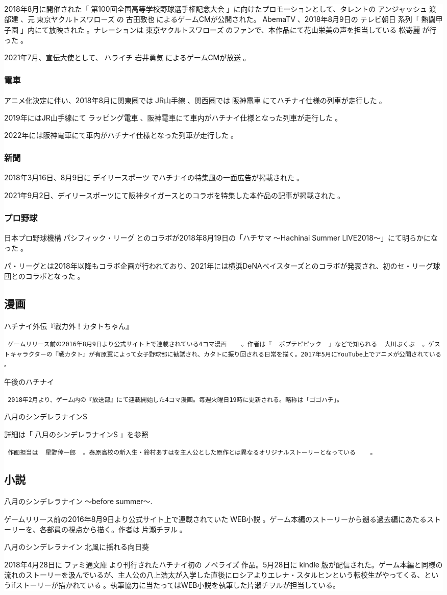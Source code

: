 2018年8月に開催された「  第100回全国高等学校野球選手権記念大会  」に向けたプロモーションとして、タレントの  アンジャッシュ  渡部建
  、元  東京ヤクルトスワローズ  の  古田敦也    によるゲームCMが公開された。  AbemaTV  、2018年8月9日の
テレビ朝日  系列「  熱闘甲子園  」内にて放映された    。ナレーションは  東京ヤクルトスワローズ
のファンで、本作品にて花山栄美の声を担当している  松嵜麗  が行った      。

2021年7月、宣伝大使として、  ハライチ  岩井勇気  によるゲームCMが放送    。

###  電車  

アニメ化決定に伴い、2018年8月に関東圏では  JR山手線  、関西圏では  阪神電車  にてハチナイ仕様の列車が走行した    。

2019年にはJR山手線にて  ラッピング電車  、阪神電車にて車内がハチナイ仕様となった列車が走行した    。

2022年には阪神電車にて車内がハチナイ仕様となった列車が走行した    。

###  新聞  

2018年3月16日、8月9日に  デイリースポーツ  でハチナイの特集風の一面広告が掲載された      。

2021年9月2日、デイリースポーツにて阪神タイガースとのコラボを特集した本作品の記事が掲載された    。

###  プロ野球  

日本プロ野球機構  パシフィック・リーグ  とのコラボが2018年8月19日の「ハチサマ 〜Hachinai Summer
LIVE2018〜」にて明らかになった    。

パ・リーグとは2018年以降もコラボ企画が行われており、2021年には横浜DeNAベイスターズとのコラボが発表され、初のセ・リーグ球団とのコラボとなった
  。

##  漫画  

ハチナイ外伝『戦力外！カタトちゃん』

     ゲームリリース前の2016年8月9日より公式サイト上で連載されている4コマ漫画    。作者は『  ポプテピピック  』などで知られる  大川ぶくぶ  。ゲストキャラクターの『戦カタト』が有原翼によって女子野球部に勧誘され、カタトに振り回される日常を描く。2017年5月にYouTube上でアニメが公開されている    。 
午後のハチナイ

     2018年2月より、ゲーム内の『放送部』にて連載開始した4コマ漫画。毎週火曜日19時に更新される。略称は「ゴゴハチ」。 
八月のシンデレラナインS

詳細は「  八月のシンデレラナインS  」を参照

     作画担当は  星野倖一郎  。泰原高校の新入生・鈴村あすはを主人公とした原作とは異なるオリジナルストーリーとなっている    。 

##  小説  

八月のシンデレラナイン 〜before summer〜.

ゲームリリース前の2016年8月9日より公式サイト上で連載されていた  WEB小説
。ゲーム本編のストーリーから遡る過去編にあたるストーリーを、各部員の視点から描く。作者は  片瀬チヲル    。

八月のシンデレラナイン 北風に揺れる向日葵

2018年4月28日に  ファミ通文庫  より刊行されたハチナイ初の  ノベライズ  作品。5月28日に  kindle
版が配信された。ゲーム本編と同様の流れのストーリーを汲んでいるが、主人公の八上浩太が入学した直後にロシアよりエレナ・スタルヒンという転校生がやってくる、というifストーリーが描かれている
  。執筆協力に当たってはWEB小説を執筆した片瀬チヲルが担当している。
